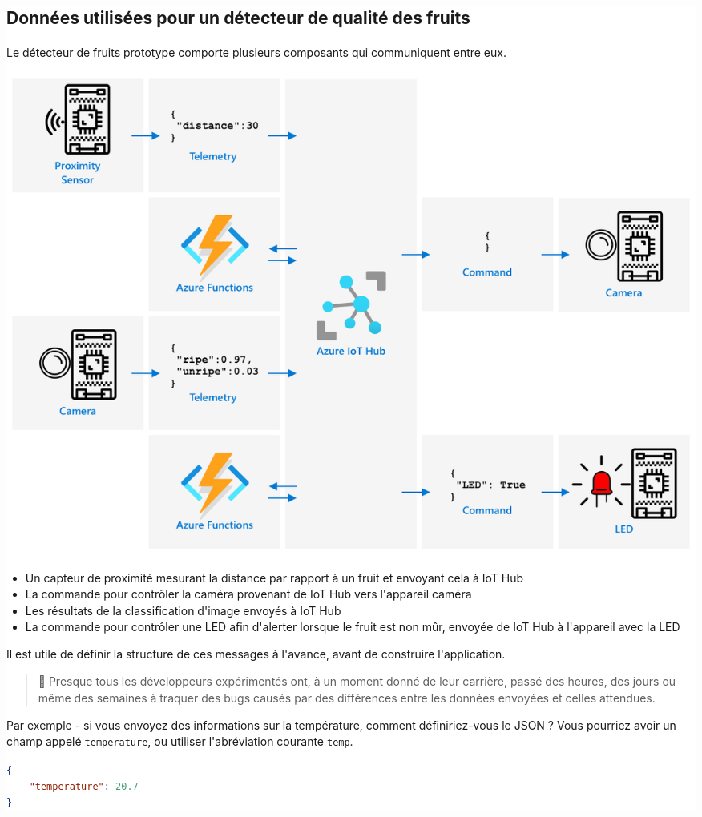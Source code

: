 ## Données utilisées pour un détecteur de qualité des fruits

Le détecteur de fruits prototype comporte plusieurs composants qui communiquent entre eux.

![Les composants communiquent entre eux](../../../../../translated_images/fruit-quality-detector-message-flow.adf2a65da8fd8741ac7af11361574de89adc126785d67606bb4d2ec00467e380.fr.png)

* Un capteur de proximité mesurant la distance par rapport à un fruit et envoyant cela à IoT Hub
* La commande pour contrôler la caméra provenant de IoT Hub vers l'appareil caméra
* Les résultats de la classification d'image envoyés à IoT Hub
* La commande pour contrôler une LED afin d'alerter lorsque le fruit est non mûr, envoyée de IoT Hub à l'appareil avec la LED

Il est utile de définir la structure de ces messages à l'avance, avant de construire l'application.

> 💁 Presque tous les développeurs expérimentés ont, à un moment donné de leur carrière, passé des heures, des jours ou même des semaines à traquer des bugs causés par des différences entre les données envoyées et celles attendues.

Par exemple - si vous envoyez des informations sur la température, comment définiriez-vous le JSON ? Vous pourriez avoir un champ appelé `temperature`, ou utiliser l'abréviation courante `temp`.

```json
{
    "temperature": 20.7
}
```

